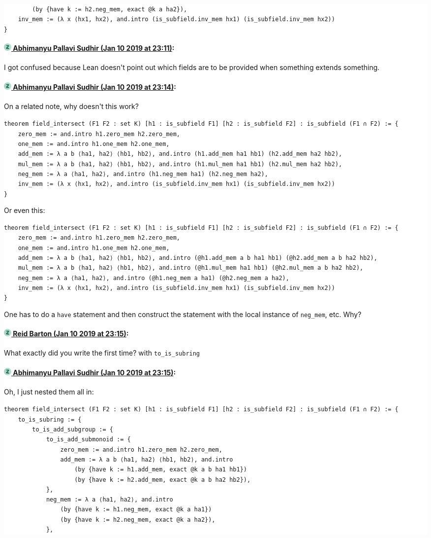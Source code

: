 ```lean
        (by {have k := h2.neg_mem, exact @k a ha2}), 
    inv_mem := (λ x ⟨hx1, hx2⟩, and.intro (is_subfield.inv_mem hx1) (is_subfield.inv_mem hx2))
}
```

#### [![Click to go to Zulip](../../assets/img/zulip2.png) Abhimanyu Pallavi Sudhir (Jan 10 2019 at 23:11)](https://leanprover.zulipchat.com/#narrow/stream/113489-new%20members/topic/Proving%20something%20is%20a%20subfield/near/154876361):
I got confused because Lean doesn't point out which fields are to be provided when something extends something.

#### [![Click to go to Zulip](../../assets/img/zulip2.png) Abhimanyu Pallavi Sudhir (Jan 10 2019 at 23:14)](https://leanprover.zulipchat.com/#narrow/stream/113489-new%20members/topic/Proving%20something%20is%20a%20subfield/near/154876596):
On a related note, why doesn't this work?
```lean
theorem field_intersect (F1 F2 : set K) [h1 : is_subfield F1] [h2 : is_subfield F2] : is_subfield (F1 ∩ F2) := {
    zero_mem := and.intro h1.zero_mem h2.zero_mem,
    one_mem := and.intro h1.one_mem h2.one_mem,
    add_mem := λ a b ⟨ha1, ha2⟩ ⟨hb1, hb2⟩, and.intro (h1.add_mem ha1 hb1) (h2.add_mem ha2 hb2),
    mul_mem := λ a b ⟨ha1, ha2⟩ ⟨hb1, hb2⟩, and.intro (h1.mul_mem ha1 hb1) (h2.mul_mem ha2 hb2),
    neg_mem := λ a ⟨ha1, ha2⟩, and.intro (h1.neg_mem ha1) (h2.neg_mem ha2),
    inv_mem := (λ x ⟨hx1, hx2⟩, and.intro (is_subfield.inv_mem hx1) (is_subfield.inv_mem hx2))
}
```
Or even this:
```lean
theorem field_intersect (F1 F2 : set K) [h1 : is_subfield F1] [h2 : is_subfield F2] : is_subfield (F1 ∩ F2) := {
    zero_mem := and.intro h1.zero_mem h2.zero_mem,
    one_mem := and.intro h1.one_mem h2.one_mem,
    add_mem := λ a b ⟨ha1, ha2⟩ ⟨hb1, hb2⟩, and.intro (@h1.add_mem a b ha1 hb1) (@h2.add_mem a b ha2 hb2),
    mul_mem := λ a b ⟨ha1, ha2⟩ ⟨hb1, hb2⟩, and.intro (@h1.mul_mem ha1 hb1) (@h2.mul_mem a b ha2 hb2),
    neg_mem := λ a ⟨ha1, ha2⟩, and.intro (@h1.neg_mem a ha1) (@h2.neg_mem a ha2),
    inv_mem := (λ x ⟨hx1, hx2⟩, and.intro (is_subfield.inv_mem hx1) (is_subfield.inv_mem hx2))
}
```
One has to do a `have` statement and then construct the statement with the local instance of `neg_mem`, etc. Why?

#### [![Click to go to Zulip](../../assets/img/zulip2.png) Reid Barton (Jan 10 2019 at 23:15)](https://leanprover.zulipchat.com/#narrow/stream/113489-new%20members/topic/Proving%20something%20is%20a%20subfield/near/154876635):
What exactly did you write the first time? with `to_is_subring`

#### [![Click to go to Zulip](../../assets/img/zulip2.png) Abhimanyu Pallavi Sudhir (Jan 10 2019 at 23:15)](https://leanprover.zulipchat.com/#narrow/stream/113489-new%20members/topic/Proving%20something%20is%20a%20subfield/near/154876664):
Oh, I just nested them all in:
```lean
theorem field_intersect (F1 F2 : set K) [h1 : is_subfield F1] [h2 : is_subfield F2] : is_subfield (F1 ∩ F2) := {
    to_is_subring := {
        to_is_add_subgroup := {
            to_is_add_submonoid := {
                zero_mem := and.intro h1.zero_mem h2.zero_mem,
                add_mem := λ a b ⟨ha1, ha2⟩ ⟨hb1, hb2⟩, and.intro 
                    (by {have k := h1.add_mem, exact @k a b ha1 hb1}) 
                    (by {have k := h2.add_mem, exact @k a b ha2 hb2}),
            },
            neg_mem := λ a ⟨ha1, ha2⟩, and.intro 
                (by {have k := h1.neg_mem, exact @k a ha1})
                (by {have k := h2.neg_mem, exact @k a ha2}), 
            },
```